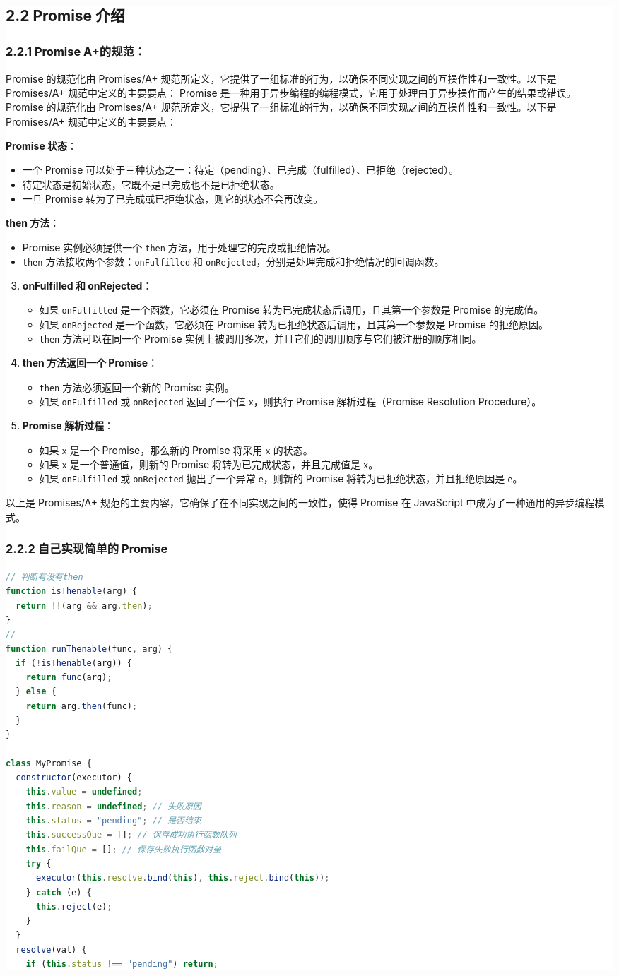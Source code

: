 ## 2.2 Promise 介绍

### 2.2.1 Promise A+的规范：

Promise 的规范化由 Promises/A+ 规范所定义，它提供了一组标准的行为，以确保不同实现之间的互操作性和一致性。以下是 Promises/A+ 规范中定义的主要要点：
Promise 是一种用于异步编程的编程模式，它用于处理由于异步操作而产生的结果或错误。Promise 的规范化由 Promises/A+ 规范所定义，它提供了一组标准的行为，以确保不同实现之间的互操作性和一致性。以下是 Promises/A+ 规范中定义的主要要点：

**Promise 状态**：

- 一个 Promise 可以处于三种状态之一：待定（pending）、已完成（fulfilled）、已拒绝（rejected）。
- 待定状态是初始状态，它既不是已完成也不是已拒绝状态。
- 一旦 Promise 转为了已完成或已拒绝状态，则它的状态不会再改变。

**then 方法**：

- Promise 实例必须提供一个 `then` 方法，用于处理它的完成或拒绝情况。
- `then` 方法接收两个参数：`onFulfilled` 和 `onRejected`，分别是处理完成和拒绝情况的回调函数。

3. **onFulfilled 和 onRejected**：

   - 如果 `onFulfilled` 是一个函数，它必须在 Promise 转为已完成状态后调用，且其第一个参数是 Promise 的完成值。
   - 如果 `onRejected` 是一个函数，它必须在 Promise 转为已拒绝状态后调用，且其第一个参数是 Promise 的拒绝原因。
   - `then` 方法可以在同一个 Promise 实例上被调用多次，并且它们的调用顺序与它们被注册的顺序相同。

4. **then 方法返回一个 Promise**：

   - `then` 方法必须返回一个新的 Promise 实例。
   - 如果 `onFulfilled` 或 `onRejected` 返回了一个值 `x`，则执行 Promise 解析过程（Promise Resolution Procedure）。

5. **Promise 解析过程**：
   - 如果 `x` 是一个 Promise，那么新的 Promise 将采用 `x` 的状态。
   - 如果 `x` 是一个普通值，则新的 Promise 将转为已完成状态，并且完成值是 `x`。
   - 如果 `onFulfilled` 或 `onRejected` 抛出了一个异常 `e`，则新的 Promise 将转为已拒绝状态，并且拒绝原因是 `e`。

以上是 Promises/A+ 规范的主要内容，它确保了在不同实现之间的一致性，使得 Promise 在 JavaScript 中成为了一种通用的异步编程模式。

### 2.2.2 自己实现简单的 Promise

```js
// 判断有没有then
function isThenable(arg) {
  return !!(arg && arg.then);
}
//
function runThenable(func, arg) {
  if (!isThenable(arg)) {
    return func(arg);
  } else {
    return arg.then(func);
  }
}

class MyPromise {
  constructor(executor) {
    this.value = undefined;
    this.reason = undefined; // 失败原因
    this.status = "pending"; // 是否结束
    this.successQue = []; // 保存成功执行函数队列
    this.failQue = []; // 保存失败执行函数对垒
    try {
      executor(this.resolve.bind(this), this.reject.bind(this));
    } catch (e) {
      this.reject(e);
    }
  }
  resolve(val) {
    if (this.status !== "pending") return;
```